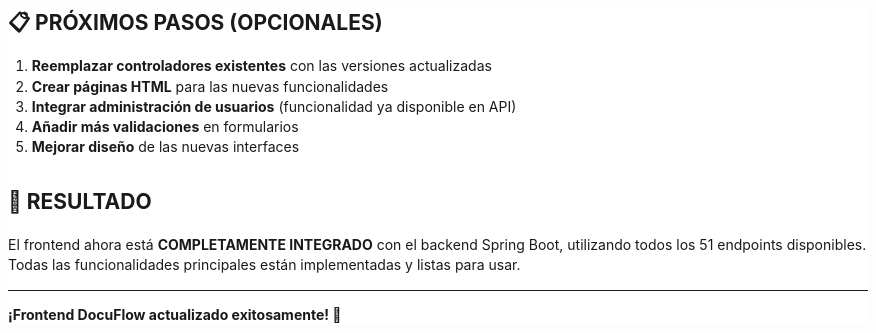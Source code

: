 ## 📋 PRÓXIMOS PASOS (OPCIONALES)

1. **Reemplazar controladores existentes** con las versiones actualizadas
2. **Crear páginas HTML** para las nuevas funcionalidades
3. **Integrar administración de usuarios** (funcionalidad ya disponible en API)
4. **Añadir más validaciones** en formularios
5. **Mejorar diseño** de las nuevas interfaces

## 🎉 RESULTADO

El frontend ahora está **COMPLETAMENTE INTEGRADO** con el backend Spring Boot, utilizando todos los 51 endpoints disponibles. Todas las funcionalidades principales están implementadas y listas para usar.

---

**¡Frontend DocuFlow actualizado exitosamente! 🚀**
